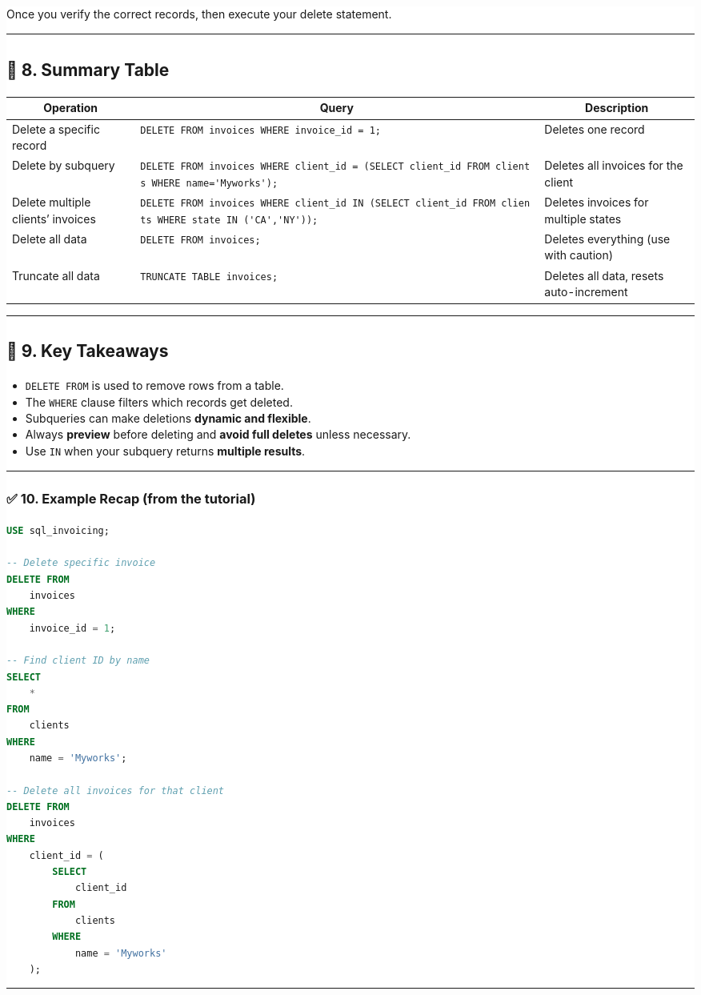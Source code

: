 Once you verify the correct records, then execute your delete statement.

---

## 🧩 8. Summary Table

| Operation                         | Query                                                                                                 | Description                             |
| --------------------------------- | ----------------------------------------------------------------------------------------------------- | --------------------------------------- |
| Delete a specific record          | `DELETE FROM invoices WHERE invoice_id = 1;`                                                          | Deletes one record                      |
| Delete by subquery                | `DELETE FROM invoices WHERE client_id = (SELECT client_id FROM clients WHERE name='Myworks');`        | Deletes all invoices for the client     |
| Delete multiple clients’ invoices | `DELETE FROM invoices WHERE client_id IN (SELECT client_id FROM clients WHERE state IN ('CA','NY'));` | Deletes invoices for multiple states    |
| Delete all data                   | `DELETE FROM invoices;`                                                                               | Deletes everything (use with caution)   |
| Truncate all data                 | `TRUNCATE TABLE invoices;`                                                                            | Deletes all data, resets auto-increment |

---

## 🧠 9. Key Takeaways

* `DELETE FROM` is used to remove rows from a table.
* The `WHERE` clause filters which records get deleted.
* Subqueries can make deletions **dynamic and flexible**.
* Always **preview** before deleting and **avoid full deletes** unless necessary.
* Use `IN` when your subquery returns **multiple results**.

---

### ✅ 10. Example Recap (from the tutorial)

```sql
USE sql_invoicing;

-- Delete specific invoice
DELETE FROM
	invoices
WHERE
	invoice_id = 1;

-- Find client ID by name
SELECT
	*
FROM
	clients
WHERE
	name = 'Myworks';

-- Delete all invoices for that client
DELETE FROM
	invoices
WHERE
	client_id = (
		SELECT
			client_id
		FROM
			clients
		WHERE
			name = 'Myworks'
	);
```

---